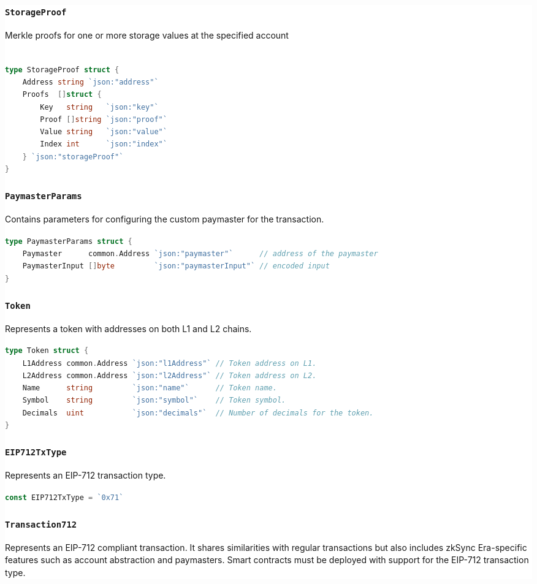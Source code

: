 ### `StorageProof`

Merkle proofs for one or more storage values at the specified account

```go

type StorageProof struct {
	Address string `json:"address"`
	Proofs  []struct {
		Key   string   `json:"key"`
		Proof []string `json:"proof"`
		Value string   `json:"value"`
		Index int      `json:"index"`
	} `json:"storageProof"`
}
```

### `PaymasterParams`

Contains parameters for configuring the custom paymaster for the transaction.

```go
type PaymasterParams struct {
	Paymaster      common.Address `json:"paymaster"`      // address of the paymaster
	PaymasterInput []byte         `json:"paymasterInput"` // encoded input
}
```

### `Token`

Represents a token with addresses on both L1 and L2 chains.

```go
type Token struct {
	L1Address common.Address `json:"l1Address"` // Token address on L1.
	L2Address common.Address `json:"l2Address"` // Token address on L2.
	Name      string         `json:"name"`      // Token name.
	Symbol    string         `json:"symbol"`    // Token symbol.
	Decimals  uint           `json:"decimals"`  // Number of decimals for the token.
}
```

### `EIP712TxType`

Represents an EIP-712 transaction type.

```go
const EIP712TxType = `0x71`
```

### `Transaction712`

Represents an EIP-712 compliant transaction. It shares similarities with regular transactions but
also includes zkSync Era-specific features such as account abstraction and paymasters.
Smart contracts must be deployed with support for the EIP-712 transaction type.
